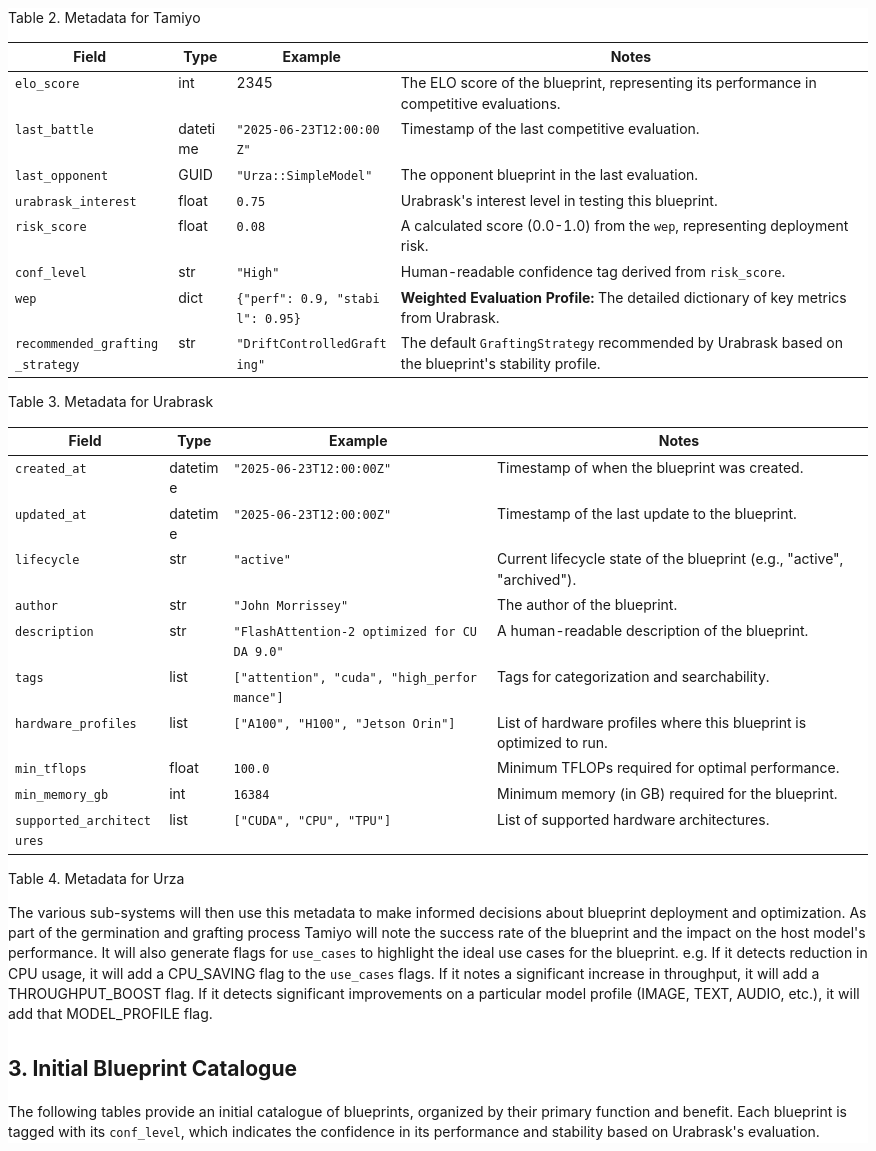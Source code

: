 Table 2. Metadata for Tamiyo

| Field | Type | Example | Notes |
|---|---|---|---|
| `elo_score` | int | 2345 | The ELO score of the blueprint, representing its performance in competitive evaluations. |
| `last_battle` | datetime | `"2025-06-23T12:00:00Z"` | Timestamp of the last competitive evaluation. |
| `last_opponent` | GUID | `"Urza::SimpleModel"` | The opponent blueprint in the last evaluation. |
| `urabrask_interest` | float | `0.75` | Urabrask's interest level in testing this blueprint. |
| `risk_score` | float | `0.08` | A calculated score (0.0-1.0) from the `wep`, representing deployment risk. |
| `conf_level` | str | `"High"` | Human-readable confidence tag derived from `risk_score`. |
| `wep` | dict | `{"perf": 0.9, "stabil": 0.95}` | **Weighted Evaluation Profile:** The detailed dictionary of key metrics from Urabrask. |
| `recommended_grafting_strategy` | str | `"DriftControlledGrafting"` | The default `GraftingStrategy` recommended by Urabrask based on the blueprint's stability profile. |

Table 3. Metadata for Urabrask

| Field | Type | Example | Notes |
|---|---|---|---|
| `created_at` | datetime | `"2025-06-23T12:00:00Z"` | Timestamp of when the blueprint was created. |
| `updated_at` | datetime | `"2025-06-23T12:00:00Z"` | Timestamp of the last update to the blueprint. |
| `lifecycle` | str | `"active"` | Current lifecycle state of the blueprint (e.g., "active", "archived"). |
| `author` | str | `"John Morrissey"` | The author of the blueprint. |
| `description` | str | `"FlashAttention-2 optimized for CUDA 9.0"` | A human-readable description of the blueprint. |
| `tags` | list | `["attention", "cuda", "high_performance"]` | Tags for categorization and searchability. |
| `hardware_profiles` | list | `["A100", "H100", "Jetson Orin"]` | List of hardware profiles where this blueprint is optimized to run. |
| `min_tflops` | float | `100.0` | Minimum TFLOPs required for optimal performance. |
| `min_memory_gb` | int | `16384` | Minimum memory (in GB) required for the blueprint. |
| `supported_architectures` | list | `["CUDA", "CPU", "TPU"]` | List of supported hardware architectures. |

Table 4. Metadata for Urza

The various sub-systems will then use this metadata to make informed decisions about blueprint deployment and optimization. As part of the germination and grafting process Tamiyo will note the success rate of the blueprint and the impact on the host model's performance. It will also generate flags for `use_cases` to highlight the ideal use cases for the blueprint. e.g. If it detects reduction in CPU usage, it will add a CPU_SAVING flag to the `use_cases` flags. If it notes a significant increase in throughput, it will add a THROUGHPUT_BOOST flag. If it detects significant improvements on a particular model profile (IMAGE, TEXT, AUDIO, etc.), it will add that MODEL_PROFILE flag.

## 3. Initial Blueprint Catalogue

The following tables provide an initial catalogue of blueprints, organized by their primary function and benefit. Each blueprint is tagged with its `conf_level`, which indicates the confidence in its performance and stability based on Urabrask's evaluation.
